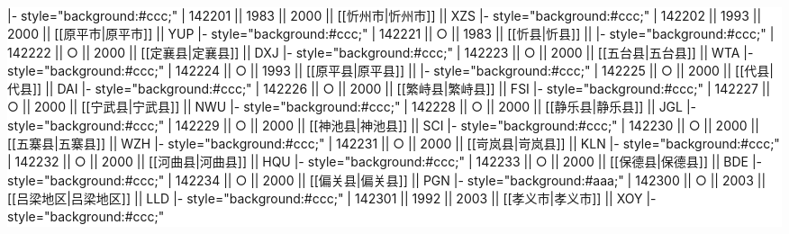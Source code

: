 |- style="background:#ccc;"
| 142201 || 1983 || 2000 || [[忻州市|忻州市]] || XZS
|- style="background:#ccc;"
| 142202 || 1993 || 2000 || [[原平市|原平市]] || YUP
|- style="background:#ccc;"
| 142221 || ○ || 1983 || [[忻县|忻县]] || 
|- style="background:#ccc;"
| 142222 || ○ || 2000 || [[定襄县|定襄县]] || DXJ
|- style="background:#ccc;"
| 142223 || ○ || 2000 || [[五台县|五台县]] || WTA
|- style="background:#ccc;"
| 142224 || ○ || 1993 || [[原平县|原平县]] || 
|- style="background:#ccc;"
| 142225 || ○ || 2000 || [[代县|代县]] || DAI
|- style="background:#ccc;"
| 142226 || ○ || 2000 || [[繁峙县|繁峙县]] || FSI
|- style="background:#ccc;"
| 142227 || ○ || 2000 || [[宁武县|宁武县]] || NWU
|- style="background:#ccc;"
| 142228 || ○ || 2000 || [[静乐县|静乐县]] || JGL
|- style="background:#ccc;"
| 142229 || ○ || 2000 || [[神池县|神池县]] || SCI
|- style="background:#ccc;"
| 142230 || ○ || 2000 || [[五寨县|五寨县]] || WZH
|- style="background:#ccc;"
| 142231 || ○ || 2000 || [[岢岚县|岢岚县]] || KLN
|- style="background:#ccc;"
| 142232 || ○ || 2000 || [[河曲县|河曲县]] || HQU
|- style="background:#ccc;"
| 142233 || ○ || 2000 || [[保德县|保德县]] || BDE
|- style="background:#ccc;"
| 142234 || ○ || 2000 || [[偏关县|偏关县]] || PGN
|- style="background:#aaa;"
| 142300 || ○ || 2003 || [[吕梁地区|吕梁地区]] || LLD
|- style="background:#ccc;"
| 142301 || 1992 || 2003 || [[孝义市|孝义市]] || XOY
|- style="background:#ccc;"